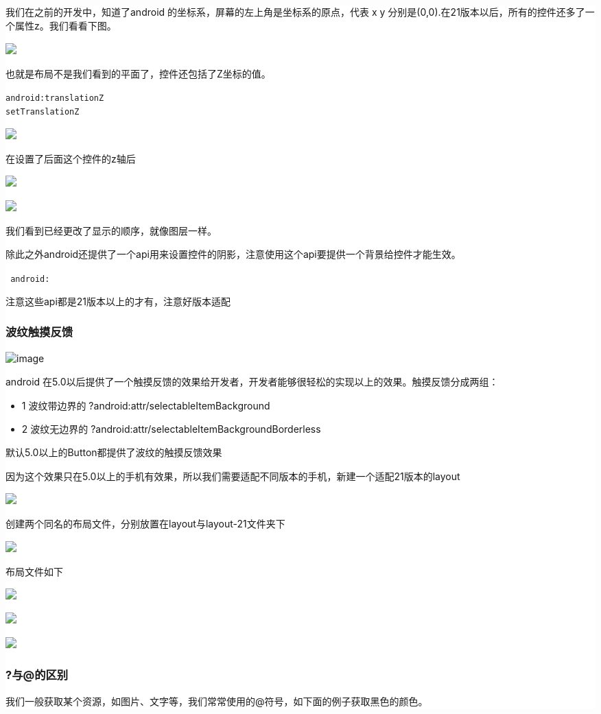 我们在之前的开发中，知道了android 的坐标系，屏幕的左上角是坐标系的原点，代表 x y 分别是(0,0).在21版本以后，所有的控件还多了一个属性z。我们看看下图。

![](http://i.imgur.com/CmK7GHP.png)

也就是布局不是我们看到的平面了，控件还包括了Z坐标的值。

    android:translationZ
    setTranslationZ

![](http://i.imgur.com/kXEmUxS.png)

在设置了后面这个控件的z轴后

![](http://i.imgur.com/JdQaCAT.png)

![](http://i.imgur.com/I5WY5Mr.png)

我们看到已经更改了显示的顺序，就像图层一样。

除此之外android还提供了一个api用来设置控件的阴影，注意使用这个api要提供一个背景给控件才能生效。

     android: 

注意这些api都是21版本以上的才有，注意好版本适配

### 波纹触摸反馈

![image](http://images.cnitblog.com/blog/651487/201411/071159412687690.gif)

android 在5.0以后提供了一个触摸反馈的效果给开发者，开发者能够很轻松的实现以上的效果。触摸反馈分成两组：
​    
- 1 波纹带边界的 ?android:attr/selectableItemBackground

- 2 波纹无边界的 ?android:attr/selectableItemBackgroundBorderless

默认5.0以上的Button都提供了波纹的触摸反馈效果

因为这个效果只在5.0以上的手机有效果，所以我们需要适配不同版本的手机，新建一个适配21版本的layout

![](http://i.imgur.com/ML81oQz.png)

创建两个同名的布局文件，分别放置在layout与layout-21文件夹下

![](http://i.imgur.com/6QFyyvA.png)

布局文件如下

![](http://i.imgur.com/wgAeioW.png)

![](http://i.imgur.com/VOzIXua.png)

![](http://i.imgur.com/3KOo4Tc.png)

### ?与@的区别
我们一般获取某个资源，如图片、文字等，我们常常使用的@符号，如下面的例子获取黑色的颜色。
​          
          <TextView
            android:layout_width="wrap_content"
            android:layout_height="wrap_content"
            android:text="has border"
            android:textColor="@android:color/black"
            android:textSize="22sp" />
